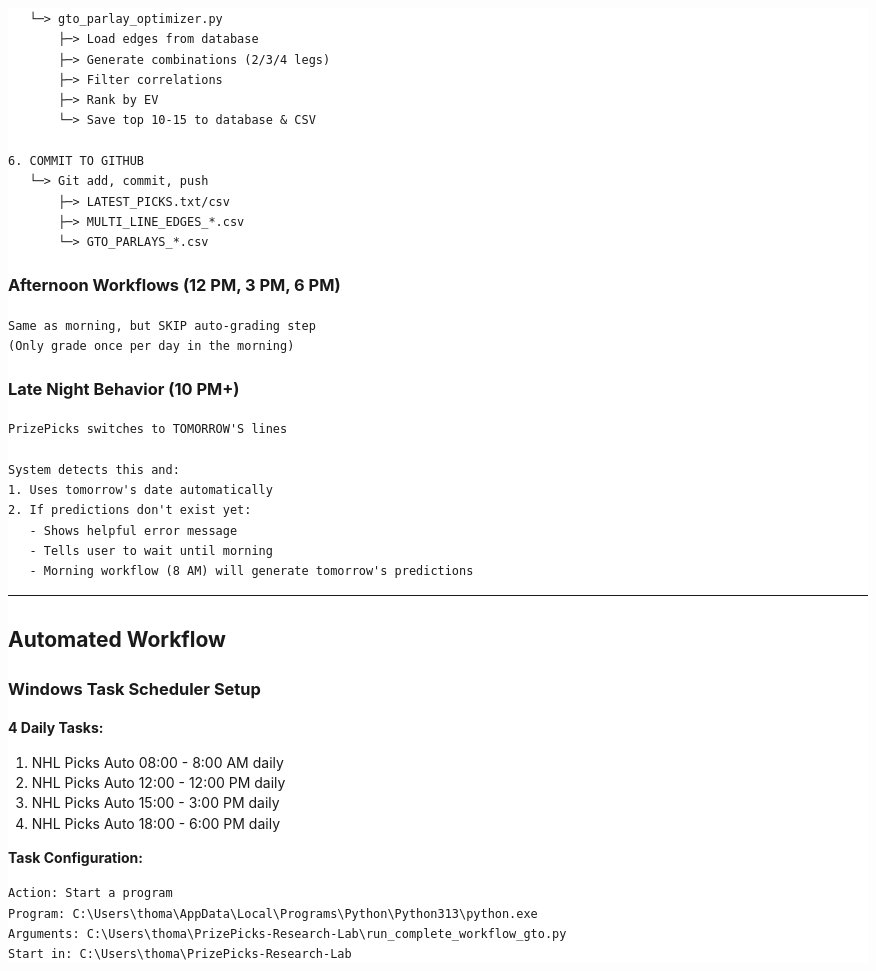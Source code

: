 ```
   └─> gto_parlay_optimizer.py
       ├─> Load edges from database
       ├─> Generate combinations (2/3/4 legs)
       ├─> Filter correlations
       ├─> Rank by EV
       └─> Save top 10-15 to database & CSV

6. COMMIT TO GITHUB
   └─> Git add, commit, push
       ├─> LATEST_PICKS.txt/csv
       ├─> MULTI_LINE_EDGES_*.csv
       └─> GTO_PARLAYS_*.csv
```

### Afternoon Workflows (12 PM, 3 PM, 6 PM)
```
Same as morning, but SKIP auto-grading step
(Only grade once per day in the morning)
```

### Late Night Behavior (10 PM+)
```
PrizePicks switches to TOMORROW'S lines

System detects this and:
1. Uses tomorrow's date automatically
2. If predictions don't exist yet:
   - Shows helpful error message
   - Tells user to wait until morning
   - Morning workflow (8 AM) will generate tomorrow's predictions
```

---

## Automated Workflow

### Windows Task Scheduler Setup

**4 Daily Tasks:**
1. NHL Picks Auto 08:00 - 8:00 AM daily
2. NHL Picks Auto 12:00 - 12:00 PM daily
3. NHL Picks Auto 15:00 - 3:00 PM daily
4. NHL Picks Auto 18:00 - 6:00 PM daily

**Task Configuration:**
```
Action: Start a program
Program: C:\Users\thoma\AppData\Local\Programs\Python\Python313\python.exe
Arguments: C:\Users\thoma\PrizePicks-Research-Lab\run_complete_workflow_gto.py
Start in: C:\Users\thoma\PrizePicks-Research-Lab
```
